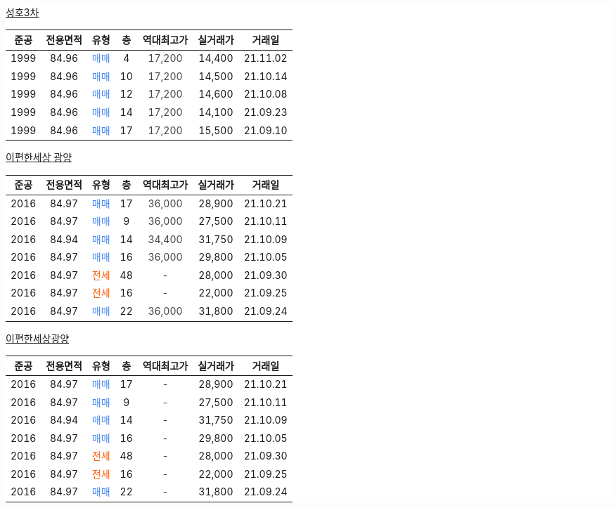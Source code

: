 
<script async src="https://pagead2.googlesyndication.com/pagead/js/adsbygoogle.js"></script>

<ins class="adsbygoogle"
     style="display:block"
     data-ad-client="ca-pub-1142216861245946"
     data-ad-slot="4805727019"
     data-ad-format="auto"
     data-full-width-responsive="true"></ins>
<script>
     (adsbygoogle = window.adsbygoogle || []).push({});
</script>


[성호3차](https://search.naver.com/search.naver?query=%EC%84%B1%ED%98%B83%EC%B0%A8)

|준공|전용면적|유형|층|역대최고가|실거래가|거래일|
|:---:|:---:|:---:|:---:|:---:|:---:|:---:|
|1999|84.96|<span style="color:#4285F3">매매</span>|4|<span style="color:#444444">17,200</span>|14,400|21.11.02|
|1999|84.96|<span style="color:#4285F3">매매</span>|10|<span style="color:#444444">17,200</span>|14,500|21.10.14|
|1999|84.96|<span style="color:#4285F3">매매</span>|12|<span style="color:#444444">17,200</span>|14,600|21.10.08|
|1999|84.96|<span style="color:#4285F3">매매</span>|14|<span style="color:#444444">17,200</span>|14,100|21.09.23|
|1999|84.96|<span style="color:#4285F3">매매</span>|17|<span style="color:#444444">17,200</span>|15,500|21.09.10|

[이편한세상 광양](https://search.naver.com/search.naver?query=%EC%9D%B4%ED%8E%B8%ED%95%9C%EC%84%B8%EC%83%81+%EA%B4%91%EC%96%91)

|준공|전용면적|유형|층|역대최고가|실거래가|거래일|
|:---:|:---:|:---:|:---:|:---:|:---:|:---:|
|2016|84.97|<span style="color:#4285F3">매매</span>|17|<span style="color:#444444">36,000</span>|28,900|21.10.21|
|2016|84.97|<span style="color:#4285F3">매매</span>|9|<span style="color:#444444">36,000</span>|27,500|21.10.11|
|2016|84.94|<span style="color:#4285F3">매매</span>|14|<span style="color:#444444">34,400</span>|31,750|21.10.09|
|2016|84.97|<span style="color:#4285F3">매매</span>|16|<span style="color:#444444">36,000</span>|29,800|21.10.05|
|2016|84.97|<span style="color:#FF5A00">전세</span>|48|<span style="color:#444444">-</span>|28,000|21.09.30|
|2016|84.97|<span style="color:#FF5A00">전세</span>|16|<span style="color:#444444">-</span>|22,000|21.09.25|
|2016|84.97|<span style="color:#4285F3">매매</span>|22|<span style="color:#444444">36,000</span>|31,800|21.09.24|

[이편한세상광양](https://search.naver.com/search.naver?query=%EC%9D%B4%ED%8E%B8%ED%95%9C%EC%84%B8%EC%83%81%EA%B4%91%EC%96%91)

|준공|전용면적|유형|층|역대최고가|실거래가|거래일|
|:---:|:---:|:---:|:---:|:---:|:---:|:---:|
|2016|84.97|<span style="color:#4285F3">매매</span>|17|<span style="color:#444444">-</span>|28,900|21.10.21|
|2016|84.97|<span style="color:#4285F3">매매</span>|9|<span style="color:#444444">-</span>|27,500|21.10.11|
|2016|84.94|<span style="color:#4285F3">매매</span>|14|<span style="color:#444444">-</span>|31,750|21.10.09|
|2016|84.97|<span style="color:#4285F3">매매</span>|16|<span style="color:#444444">-</span>|29,800|21.10.05|
|2016|84.97|<span style="color:#FF5A00">전세</span>|48|<span style="color:#444444">-</span>|28,000|21.09.30|
|2016|84.97|<span style="color:#FF5A00">전세</span>|16|<span style="color:#444444">-</span>|22,000|21.09.25|
|2016|84.97|<span style="color:#4285F3">매매</span>|22|<span style="color:#444444">-</span>|31,800|21.09.24|
